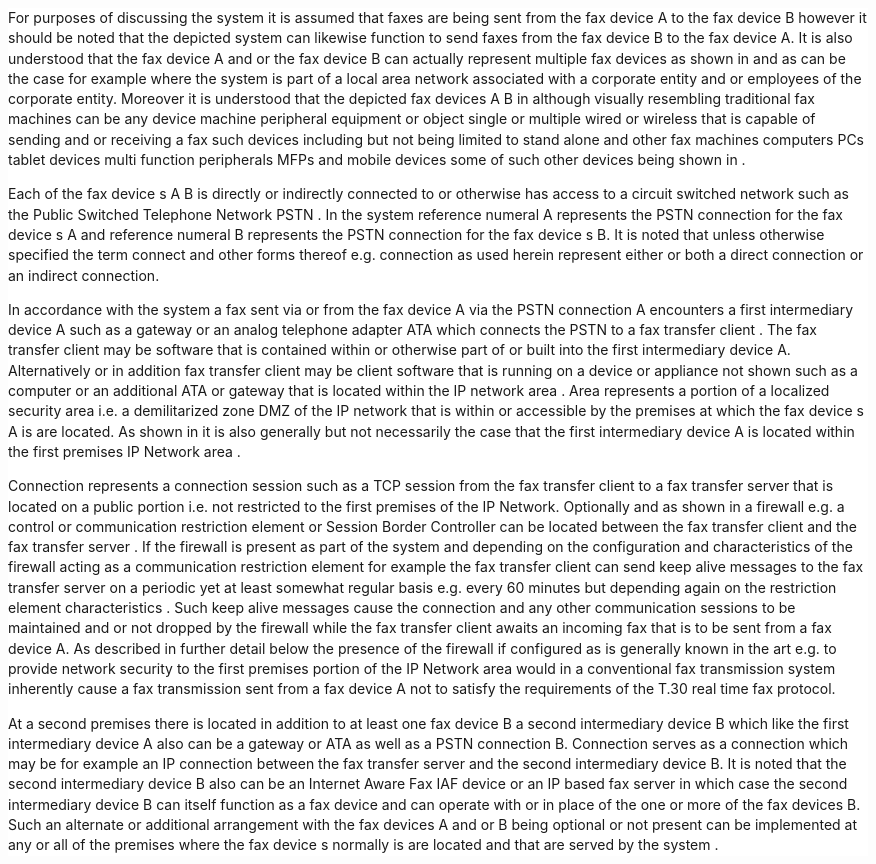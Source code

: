 For purposes of discussing the system it is assumed that faxes are being sent from the fax device A to the fax device B however it should be noted that the depicted system can likewise function to send faxes from the fax device B to the fax device A. It is also understood that the fax device A and or the fax device B can actually represent multiple fax devices as shown in and as can be the case for example where the system is part of a local area network associated with a corporate entity and or employees of the corporate entity. Moreover it is understood that the depicted fax devices A B in although visually resembling traditional fax machines can be any device machine peripheral equipment or object single or multiple wired or wireless that is capable of sending and or receiving a fax such devices including but not being limited to stand alone and other fax machines computers PCs tablet devices multi function peripherals MFPs and mobile devices some of such other devices being shown in .

Each of the fax device s A B is directly or indirectly connected to or otherwise has access to a circuit switched network such as the Public Switched Telephone Network PSTN . In the system reference numeral A represents the PSTN connection for the fax device s A and reference numeral B represents the PSTN connection for the fax device s B. It is noted that unless otherwise specified the term connect and other forms thereof e.g. connection as used herein represent either or both a direct connection or an indirect connection.

In accordance with the system a fax sent via or from the fax device A via the PSTN connection A encounters a first intermediary device A such as a gateway or an analog telephone adapter ATA which connects the PSTN to a fax transfer client . The fax transfer client may be software that is contained within or otherwise part of or built into the first intermediary device A. Alternatively or in addition fax transfer client may be client software that is running on a device or appliance not shown such as a computer or an additional ATA or gateway that is located within the IP network area . Area represents a portion of a localized security area i.e. a demilitarized zone DMZ of the IP network that is within or accessible by the premises at which the fax device s A is are located. As shown in it is also generally but not necessarily the case that the first intermediary device A is located within the first premises IP Network area .

Connection represents a connection session such as a TCP session from the fax transfer client to a fax transfer server that is located on a public portion i.e. not restricted to the first premises of the IP Network. Optionally and as shown in a firewall e.g. a control or communication restriction element or Session Border Controller can be located between the fax transfer client and the fax transfer server . If the firewall is present as part of the system and depending on the configuration and characteristics of the firewall acting as a communication restriction element for example the fax transfer client can send keep alive messages to the fax transfer server on a periodic yet at least somewhat regular basis e.g. every 60 minutes but depending again on the restriction element characteristics . Such keep alive messages cause the connection and any other communication sessions to be maintained and or not dropped by the firewall while the fax transfer client awaits an incoming fax that is to be sent from a fax device A. As described in further detail below the presence of the firewall if configured as is generally known in the art e.g. to provide network security to the first premises portion of the IP Network area would in a conventional fax transmission system inherently cause a fax transmission sent from a fax device A not to satisfy the requirements of the T.30 real time fax protocol.

At a second premises there is located in addition to at least one fax device B a second intermediary device B which like the first intermediary device A also can be a gateway or ATA as well as a PSTN connection B. Connection serves as a connection which may be for example an IP connection between the fax transfer server and the second intermediary device B. It is noted that the second intermediary device B also can be an Internet Aware Fax IAF device or an IP based fax server in which case the second intermediary device B can itself function as a fax device and can operate with or in place of the one or more of the fax devices B. Such an alternate or additional arrangement with the fax devices A and or B being optional or not present can be implemented at any or all of the premises where the fax device s normally is are located and that are served by the system .
